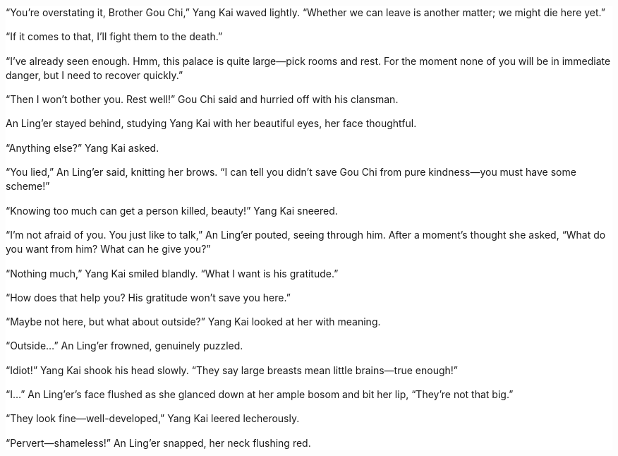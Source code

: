 “You’re overstating it, Brother Gou Chi,” Yang Kai waved lightly. “Whether we can leave is another matter; we might die here yet.”

“If it comes to that, I’ll fight them to the death.”

“I’ve already seen enough. Hmm, this palace is quite large—pick rooms and rest. For the moment none of you will be in immediate danger, but I need to recover quickly.”

“Then I won’t bother you. Rest well!” Gou Chi said and hurried off with his clansman.

An Ling’er stayed behind, studying Yang Kai with her beautiful eyes, her face thoughtful.

“Anything else?” Yang Kai asked.

“You lied,” An Ling’er said, knitting her brows. “I can tell you didn’t save Gou Chi from pure kindness—you must have some scheme!”

“Knowing too much can get a person killed, beauty!” Yang Kai sneered.

“I’m not afraid of you. You just like to talk,” An Ling’er pouted, seeing through him. After a moment’s thought she asked, “What do you want from him? What can he give you?”

“Nothing much,” Yang Kai smiled blandly. “What I want is his gratitude.”

“How does that help you? His gratitude won’t save you here.”

“Maybe not here, but what about outside?” Yang Kai looked at her with meaning.

“Outside…” An Ling’er frowned, genuinely puzzled.

“Idiot!” Yang Kai shook his head slowly. “They say large breasts mean little brains—true enough!”

“I…” An Ling’er’s face flushed as she glanced down at her ample bosom and bit her lip, “They’re not that big.”

“They look fine—well-developed,” Yang Kai leered lecherously.

“Pervert—shameless!” An Ling’er snapped, her neck flushing red.